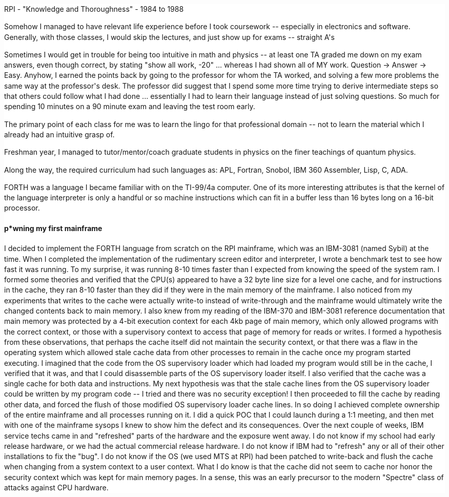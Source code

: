 RPI - "Knowledge and Thoroughness" - 1984 to 1988

Somehow I managed to have relevant life experience before I took coursework -- especially in electronics and software. Generally, with those classes, I would skip the lectures, and just show up for exams -- straight A's

Sometimes I would get in trouble for being too intuitive in math and physics -- at least one TA graded me down on my exam answers, even though correct, by stating "show all work, -20" ... whereas I had shown all of MY work.   Question -> Answer -> Easy. Anyhow, I earned the points back by going to the professor for whom the TA worked, and solving a few more problems the same way at the professor's desk.  The professor did suggest that I spend some more time trying to derive intermediate steps so that others could follow what I had done ... essentially I had to learn their language instead of just solving questions.  So much for spending 10 minutes on a 90 minute exam and leaving the test room early.

The primary point of each class for me was to learn the lingo for that professional domain -- not to learn the material which I already had an intuitive grasp of.

Freshman year, I managed to tutor/mentor/coach graduate students in physics on the finer teachings of quantum physics.

Along the way, the required curriculum had such languages as: APL, Fortran, Snobol, IBM 360 Assembler, Lisp, C, ADA.

FORTH was a language I became familiar with on the TI-99/4a computer. One of its more interesting attributes is that the kernel of the language interpreter is only a handful or so machine instructions which can fit in a buffer less than 16 bytes long on a 16-bit processor.

#### p*wning my first mainframe
I decided to implement the FORTH language from scratch on the RPI mainframe, which was an IBM-3081 (named Sybil) at the time.  When I completed the implementation of the rudimentary screen editor and interpreter, I wrote a benchmark test to see how fast it was running.   To my surprise, it was running 8-10 times faster than I expected from knowing the speed of the system ram.  I formed some theories and verified that the CPU(s) appeared to have a 32 byte line size for a level one cache, and for instructions in the cache, they ran 8-10 faster than they did if they were in the main memory of the mainframe.  I also noticed from my experiments that writes to the cache were actually write-to instead of write-through and the mainframe would ultimately write the changed contents back to main memory.  I also knew from my reading of the IBM-370 and IBM-3081 reference documentation that main memory was protected by a 4-bit execution context for each 4kb page of main memory, which only allowed programs with the correct context, or those with a supervisory context to access that page of memory for reads or writes.  I formed a hypothesis from these observations, that perhaps the cache itself did not maintain the security context, or that there was a flaw in the operating system which allowed stale cache data from other processes to remain in the cache once my program started executing.   I imagined that the code from the OS supervisory loader which had loaded my program would still be in the cache, I verified that it was, and that I could disassemble parts of the OS supervisory loader itself.  I also verified that the cache was a single cache for both data and instructions.   My next hypothesis was that the stale cache lines from the OS supervisory loader could be written by my program code -- I tried and there was no security exception!  I then proceeded to fill the cache by reading other data, and forced the flush of those modified OS supervisory loader cache lines.   In so doing I achieved complete ownership of the entire mainframe and all processes running on it.  I did a quick POC that I could launch during a 1:1 meeting, and then met with one of the mainframe sysops I knew to show him the defect and its consequences.  Over the next couple of weeks, IBM service techs came in and "refreshed" parts of the hardware and the exposure went away.  I do not know if my school had early release hardware, or we had the actual commercial release hardware.  I do not know if IBM had to "refresh" any or all of their other installations to fix the "bug".   I do not know if the OS (we used MTS at RPI) had been patched to write-back and flush the cache when changing from a system context to a user context.   What I do know is that the cache did not seem to cache nor honor the security context which was kept for main memory pages.  In a sense, this was an early precursor to the modern "Spectre" class of attacks against CPU hardware.
